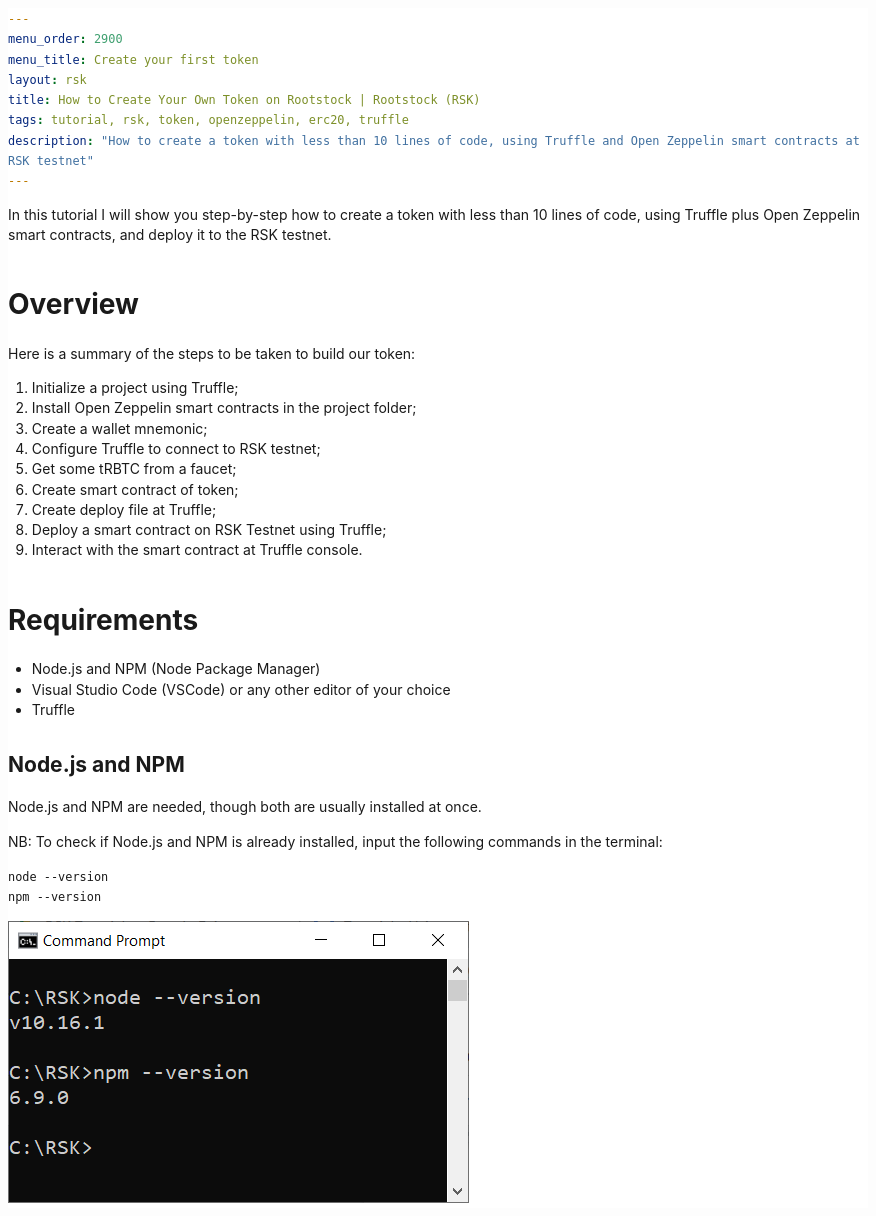 ```yaml
---
menu_order: 2900
menu_title: Create your first token
layout: rsk
title: How to Create Your Own Token on Rootstock | Rootstock (RSK)
tags: tutorial, rsk, token, openzeppelin, erc20, truffle 
description: "How to create a token with less than 10 lines of code, using Truffle and Open Zeppelin smart contracts at RSK testnet"
---
```


In this tutorial I will show you step-by-step how to create a token with less than 10 lines of code, using Truffle plus Open Zeppelin smart contracts, and deploy it to the RSK testnet.

# Overview

Here is a summary of the steps to be taken to build our token:

1. Initialize a project using Truffle;
2. Install Open Zeppelin smart contracts in the project folder;
3. Create a wallet mnemonic;
4. Configure Truffle to connect to RSK testnet;
5. Get some tRBTC from a faucet;
6. Create smart contract of token;
7. Create deploy file at Truffle;
8. Deploy a smart contract on RSK Testnet using Truffle;
9. Interact with the smart contract at Truffle console.

# Requirements

* Node.js and NPM (Node Package Manager)
* Visual Studio Code (VSCode) or any other editor of your choice
* Truffle

## Node.js and NPM

Node.js and NPM are needed, though both are usually installed at once.

NB: To check if Node.js and NPM is already installed, input the following commands in the terminal:

```shell
node --version
npm --version
```

![node and npm version](/assets/img/kb/create-a-token/image-01.png)
